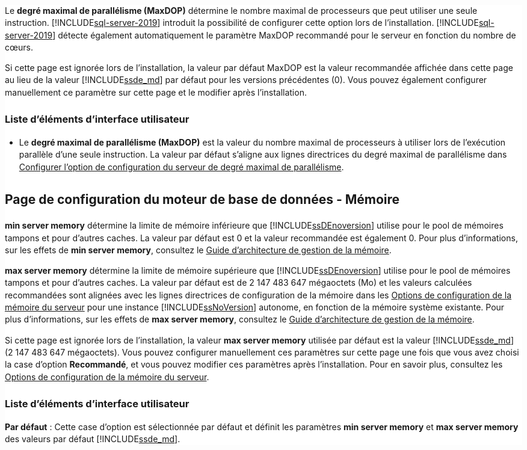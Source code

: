 Le **degré maximal de parallélisme (MaxDOP)** détermine le nombre maximal de processeurs que peut utiliser une seule instruction. [!INCLUDE[sql-server-2019](../../includes/sssqlv15-md.md)] introduit la possibilité de configurer cette option lors de l’installation. [!INCLUDE[sql-server-2019](../../includes/sssqlv15-md.md)] détecte également automatiquement le paramètre MaxDOP recommandé pour le serveur en fonction du nombre de cœurs.  

Si cette page est ignorée lors de l’installation, la valeur par défaut MaxDOP est la valeur recommandée affichée dans cette page au lieu de la valeur [!INCLUDE[ssde_md](../../includes/ssde_md.md)] par défaut pour les versions précédentes (0). Vous pouvez également configurer manuellement ce paramètre sur cette page et le modifier après l’installation. 

### <a name="ui-element-list"></a>Liste d’éléments d’interface utilisateur

* Le **degré maximal de parallélisme (MaxDOP)** est la valeur du nombre maximal de processeurs à utiliser lors de l’exécution parallèle d’une seule instruction. La valeur par défaut s’aligne aux lignes directrices du degré maximal de parallélisme dans [Configurer l’option de configuration du serveur de degré maximal de parallélisme](../../database-engine/configure-windows/configure-the-max-degree-of-parallelism-server-configuration-option.md#Guidelines).

## <a name="a-namememory-database-engine-configuration---memory-page"></a>Page de configuration du moteur de base de données <a name="memory"><a/> - Mémoire

**min server memory** détermine la limite de mémoire inférieure que [!INCLUDE[ssDEnoversion](../../includes/ssdenoversion-md.md)] utilise pour le pool de mémoires tampons et pour d’autres caches. La valeur par défaut est 0 et la valeur recommandée est également 0. Pour plus d’informations, sur les effets de **min server memory**, consultez le [Guide d’architecture de gestion de la mémoire](../../relational-databases/memory-management-architecture-guide.md#effects-of-min-and-max-server-memory).

**max server memory** détermine la limite de mémoire supérieure que [!INCLUDE[ssDEnoversion](../../includes/ssdenoversion-md.md)] utilise pour le pool de mémoires tampons et pour d’autres caches. La valeur par défaut est de 2 147 483 647 mégaoctets (Mo) et les valeurs calculées recommandées sont alignées avec les lignes directrices de configuration de la mémoire dans les [Options de configuration de la mémoire du serveur](../../database-engine/configure-windows/server-memory-server-configuration-options.md#manually) pour une instance [!INCLUDE[ssNoVersion](../../includes/ssnoversion-md.md)] autonome, en fonction de la mémoire système existante. Pour plus d’informations, sur les effets de **max server memory**, consultez le [Guide d’architecture de gestion de la mémoire](../../relational-databases/memory-management-architecture-guide.md#effects-of-min-and-max-server-memory).

Si cette page est ignorée lors de l’installation, la valeur **max server memory** utilisée par défaut est la valeur [!INCLUDE[ssde_md](../../includes/ssde_md.md)] (2 147 483 647 mégaoctets). Vous pouvez configurer manuellement ces paramètres sur cette page une fois que vous avez choisi la case d’option **Recommandé**, et vous pouvez modifier ces paramètres après l’installation. Pour en savoir plus, consultez les [Options de configuration de la mémoire du serveur](../../database-engine/configure-windows/server-memory-server-configuration-options.md).

### <a name="ui-element-list"></a>Liste d’éléments d’interface utilisateur
  
**Par défaut** : Cette case d’option est sélectionnée par défaut et définit les paramètres **min server memory** et **max server memory** des valeurs par défaut [!INCLUDE[ssde_md](../../includes/ssde_md.md)]. 
